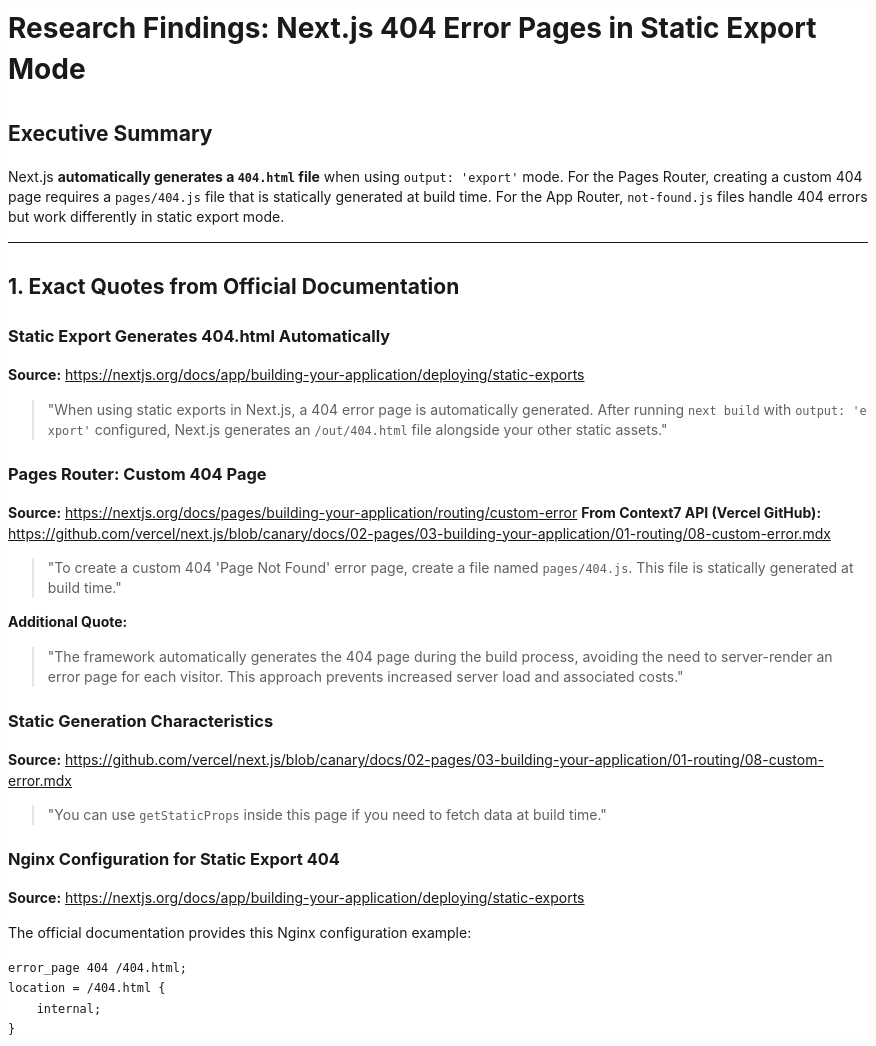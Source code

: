 
# Research Findings: Next.js 404 Error Pages in Static Export Mode

## Executive Summary

Next.js **automatically generates a `404.html` file** when using `output: 'export'` mode. For the Pages Router, creating a custom 404 page requires a `pages/404.js` file that is statically generated at build time. For the App Router, `not-found.js` files handle 404 errors but work differently in static export mode.

---

## 1. Exact Quotes from Official Documentation

### Static Export Generates 404.html Automatically

**Source:** https://nextjs.org/docs/app/building-your-application/deploying/static-exports

> "When using static exports in Next.js, a 404 error page is automatically generated. After running `next build` with `output: 'export'` configured, Next.js generates an `/out/404.html` file alongside your other static assets."

### Pages Router: Custom 404 Page

**Source:** https://nextjs.org/docs/pages/building-your-application/routing/custom-error
**From Context7 API (Vercel GitHub):** https://github.com/vercel/next.js/blob/canary/docs/02-pages/03-building-your-application/01-routing/08-custom-error.mdx

> "To create a custom 404 'Page Not Found' error page, create a file named `pages/404.js`. This file is statically generated at build time."

**Additional Quote:**
> "The framework automatically generates the 404 page during the build process, avoiding the need to server-render an error page for each visitor. This approach prevents increased server load and associated costs."

### Static Generation Characteristics

**Source:** https://github.com/vercel/next.js/blob/canary/docs/02-pages/03-building-your-application/01-routing/08-custom-error.mdx

> "You can use `getStaticProps` inside this page if you need to fetch data at build time."

### Nginx Configuration for Static Export 404

**Source:** https://nextjs.org/docs/app/building-your-application/deploying/static-exports

The official documentation provides this Nginx configuration example:

```nginx
error_page 404 /404.html;
location = /404.html {
    internal;
}
```
